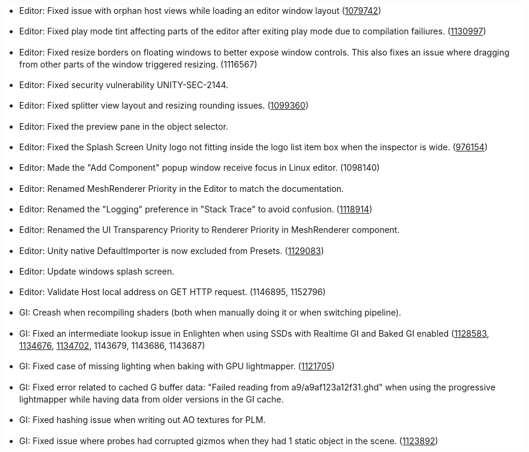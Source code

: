 *   Editor: Fixed issue with orphan host views while loading an editor window layout ([1079742](https://issuetracker.unity3d.com/issues/console-throws-failed-to-destroy-views-number-1-hostview-error-when-changing-layout))
    
*   Editor: Fixed play mode tint affecting parts of the editor after exiting play mode due to compilation failiures. ([1130997](https://issuetracker.unity3d.com/issues/color-of-the-editor-changes-as-if-it-was-play-mode-when-trying-to-enter-play-mode-before-scripts-are-compiled))
    
*   Editor: Fixed resize borders on floating windows to better expose window controls. This also fixes an issue where dragging from other parts of the window triggered resizing. (1116567)
    
*   Editor: Fixed security vulnerability UNITY-SEC-2144.
    
*   Editor: Fixed splitter view layout and resizing rounding issues. ([1099360](https://issuetracker.unity3d.com/issues/editor-windows-layout-is-being-saved-slash-loaded-incorrectly-when-saving-undocked-tabs))
    
*   Editor: Fixed the preview pane in the object selector.
    
*   Editor: Fixed the Splash Screen Unity logo not fitting inside the logo list item box when the inspector is wide. ([976154](https://issuetracker.unity3d.com/issues/editor-splashscreen-logo-is-too-big-in-playersettings-editor))
    
*   Editor: Made the "Add Component" popup window receive focus in Linux editor. (1098140)
    
*   Editor: Renamed MeshRenderer Priority in the Editor to match the documentation.
    
*   Editor: Renamed the "Logging" preference in "Stack Trace" to avoid confusion. ([1118914](https://issuetracker.unity3d.com/issues/turning-off-logging-still-shows-log-messages-and-disables-double-clicking-them))
    
*   Editor: Renamed the UI Transparency Priority to Renderer Priority in MeshRenderer component.
    
*   Editor: Unity native DefaultImporter is now excluded from Presets. ([1129083](https://issuetracker.unity3d.com/issues/presets-defaultinpector-type-needs-to-be-blacklisted))
    
*   Editor: Update windows splash screen.
    
*   Editor: Validate Host local address on GET HTTP request. (1146895, 1152796)
    
*   GI: Creash when recompiling shaders (both when manually doing it or when switching pipeline).
    
*   GI: Fixed an intermediate lookup issue in Enlighten when using SSDs with Realtime GI and Baked GI enabled ([1128583](https://issuetracker.unity3d.com/issues/realtime-gi-editor-throws-failed-opening-gi-file-errors-when-switching-ambient-modes), [1134676](https://issuetracker.unity3d.com/issues/realtime-gi-editor-throws-failed-opening-gi-file-at-relative-path-errors-when-switching-lighting-backends), [1134702](https://issuetracker.unity3d.com/issues/ui-ssds-do-not-contribute-to-realtime-lightmaps-even-when-contribute-gi-flag-is-enabled), 1143679, 1143686, 1143687)
    
*   GI: Fixed case of missing lighting when baking with GPU lightmapper. ([1121705](https://issuetracker.unity3d.com/issues/gpu-plm-scene-is-black-after-baking-lighting-with-the-gpu-lightmapper))
    
*   GI: Fixed error related to cached G buffer data: "Failed reading from a9/a9af123a12f31.ghd" when using the progressive lightmapper while having data from older versions in the GI cache.
    
*   GI: Fixed hashing issue when writing out AO textures for PLM.
    
*   GI: Fixed issue where probes had corrupted gizmos when they had 1 static object in the scene. ([1123892](https://issuetracker.unity3d.com/issues/light-probe-gizmos-are-corrupted-after-upgrading-the-project))
    